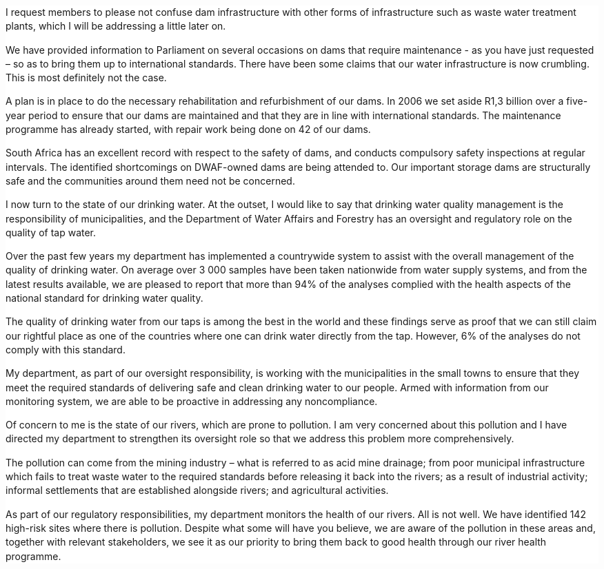I request members to please not confuse dam infrastructure with other forms
of infrastructure such as waste water treatment plants, which I will be
addressing a little later on.

We have provided information to Parliament on several occasions on dams
that require maintenance - as you have just requested – so as to bring them
up to international standards. There have been some claims that our water
infrastructure is now crumbling. This is most definitely not the case.

A plan is in place to do the necessary rehabilitation and refurbishment of
our dams. In 2006 we set aside R1,3 billion over a five-year period to
ensure that our dams are maintained and that they are in line with
international standards.  The maintenance programme has already started,
with repair work being done on 42 of our dams.

South Africa has an excellent record with respect to the safety of dams,
and conducts compulsory safety inspections at regular intervals. The
identified shortcomings on DWAF-owned dams are being attended to. Our
important storage dams are structurally safe and the communities around
them need not be concerned.

I now turn to the state of our drinking water. At the outset, I would like
to say that drinking water quality management is the responsibility of
municipalities, and the Department of Water Affairs and Forestry has an
oversight and regulatory role on the quality of tap water.

Over the past few years my department has implemented a countrywide system
to assist with the overall management of the quality of drinking water. On
average over 3 000 samples have been taken nationwide from water supply
systems, and from the latest results available, we are pleased to report
that more than 94% of the analyses complied with the health aspects of the
national standard for drinking water quality.

The quality of drinking water from our taps is among the best in the world
and these findings serve as proof that we can still claim our rightful
place as one of the countries where one can drink water directly from the
tap. However, 6% of the analyses do not comply with this standard.

My department, as part of our oversight responsibility, is working with the
municipalities in the small towns to ensure that they meet the required
standards of delivering safe and clean drinking water to our people. Armed
with information from our monitoring system, we are able to be proactive in
addressing any noncompliance.

Of concern to me is the state of our rivers, which are prone to pollution.
I am very concerned about this pollution and I have directed my department
to strengthen its oversight role so that we address this problem more
comprehensively.

The pollution can come from the mining industry – what is referred to as
acid mine drainage; from poor municipal infrastructure which fails to treat
waste water to the required standards before releasing it back into the
rivers; as a result of industrial activity; informal settlements that are
established alongside rivers; and agricultural activities.

As part of our regulatory responsibilities, my department monitors the
health of our rivers. All is not well. We have identified 142 high-risk
sites where there is pollution. Despite what some will have you believe, we
are aware of the pollution in these areas and, together with relevant
stakeholders, we see it as our priority to bring them back to good health
through our river health programme.
